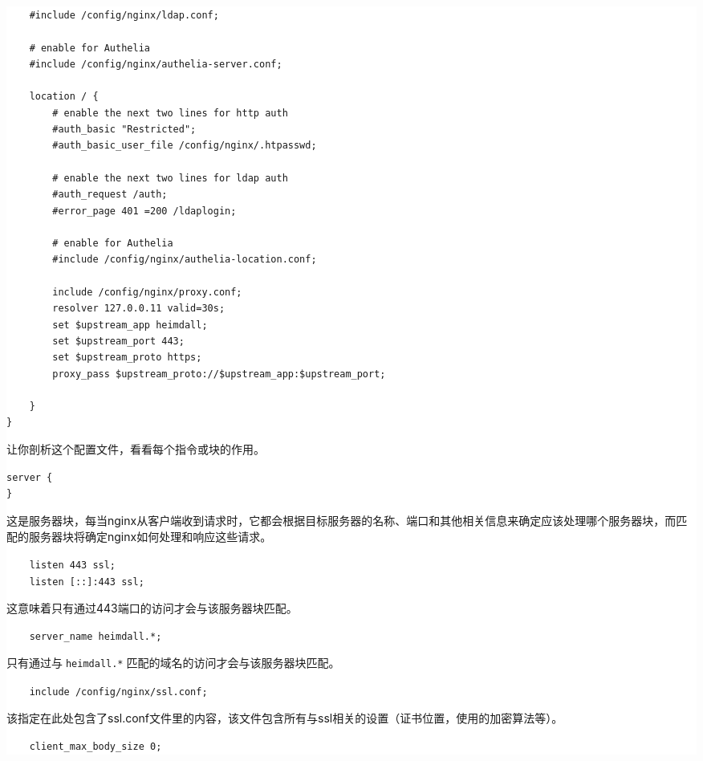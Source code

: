 ```
    #include /config/nginx/ldap.conf;

    # enable for Authelia
    #include /config/nginx/authelia-server.conf;

    location / {
        # enable the next two lines for http auth
        #auth_basic "Restricted";
        #auth_basic_user_file /config/nginx/.htpasswd;

        # enable the next two lines for ldap auth
        #auth_request /auth;
        #error_page 401 =200 /ldaplogin;

        # enable for Authelia
        #include /config/nginx/authelia-location.conf;

        include /config/nginx/proxy.conf;
        resolver 127.0.0.11 valid=30s;
        set $upstream_app heimdall;
        set $upstream_port 443;
        set $upstream_proto https;
        proxy_pass $upstream_proto://$upstream_app:$upstream_port;

    }
}
```

让你剖析这个配置文件，看看每个指令或块的作用。

```
server {
}
```

这是服务器块，每当nginx从客户端收到请求时，它都会根据目标服务器的名称、端口和其他相关信息来确定应该处理哪个服务器块，而匹配的服务器块将确定nginx如何处理和响应这些请求。

        listen 443 ssl;
        listen [::]:443 ssl;
这意味着只有通过443端口的访问才会与该服务器块匹配。

```
    server_name heimdall.*;
```

只有通过与 `heimdall.*` 匹配的域名的访问才会与该服务器块匹配。

```
    include /config/nginx/ssl.conf;
```

该指定在此处包含了ssl.conf文件里的内容，该文件包含所有与ssl相关的设置（证书位置，使用的加密算法等）。

```
    client_max_body_size 0;
```
